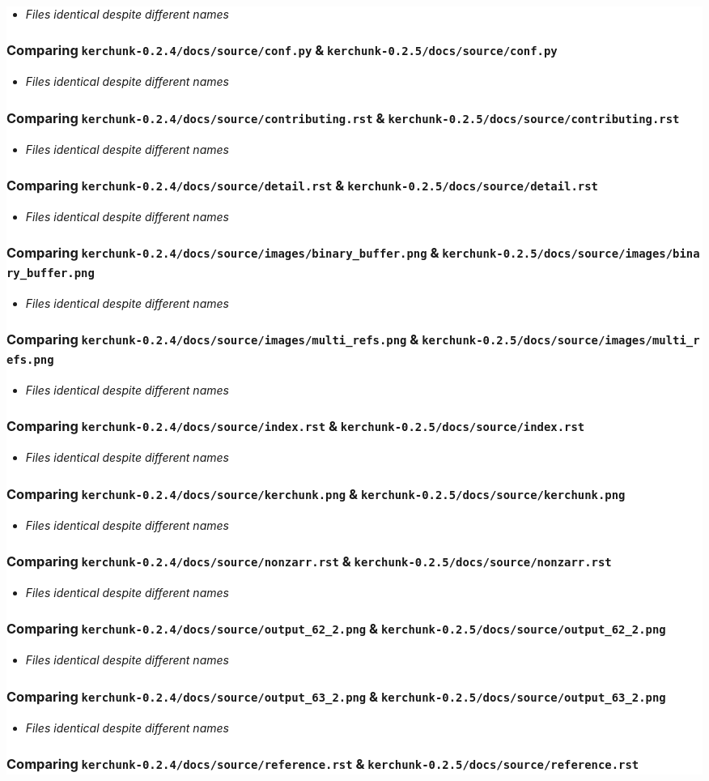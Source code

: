  * *Files identical despite different names*

### Comparing `kerchunk-0.2.4/docs/source/conf.py` & `kerchunk-0.2.5/docs/source/conf.py`

 * *Files identical despite different names*

### Comparing `kerchunk-0.2.4/docs/source/contributing.rst` & `kerchunk-0.2.5/docs/source/contributing.rst`

 * *Files identical despite different names*

### Comparing `kerchunk-0.2.4/docs/source/detail.rst` & `kerchunk-0.2.5/docs/source/detail.rst`

 * *Files identical despite different names*

### Comparing `kerchunk-0.2.4/docs/source/images/binary_buffer.png` & `kerchunk-0.2.5/docs/source/images/binary_buffer.png`

 * *Files identical despite different names*

### Comparing `kerchunk-0.2.4/docs/source/images/multi_refs.png` & `kerchunk-0.2.5/docs/source/images/multi_refs.png`

 * *Files identical despite different names*

### Comparing `kerchunk-0.2.4/docs/source/index.rst` & `kerchunk-0.2.5/docs/source/index.rst`

 * *Files identical despite different names*

### Comparing `kerchunk-0.2.4/docs/source/kerchunk.png` & `kerchunk-0.2.5/docs/source/kerchunk.png`

 * *Files identical despite different names*

### Comparing `kerchunk-0.2.4/docs/source/nonzarr.rst` & `kerchunk-0.2.5/docs/source/nonzarr.rst`

 * *Files identical despite different names*

### Comparing `kerchunk-0.2.4/docs/source/output_62_2.png` & `kerchunk-0.2.5/docs/source/output_62_2.png`

 * *Files identical despite different names*

### Comparing `kerchunk-0.2.4/docs/source/output_63_2.png` & `kerchunk-0.2.5/docs/source/output_63_2.png`

 * *Files identical despite different names*

### Comparing `kerchunk-0.2.4/docs/source/reference.rst` & `kerchunk-0.2.5/docs/source/reference.rst`
